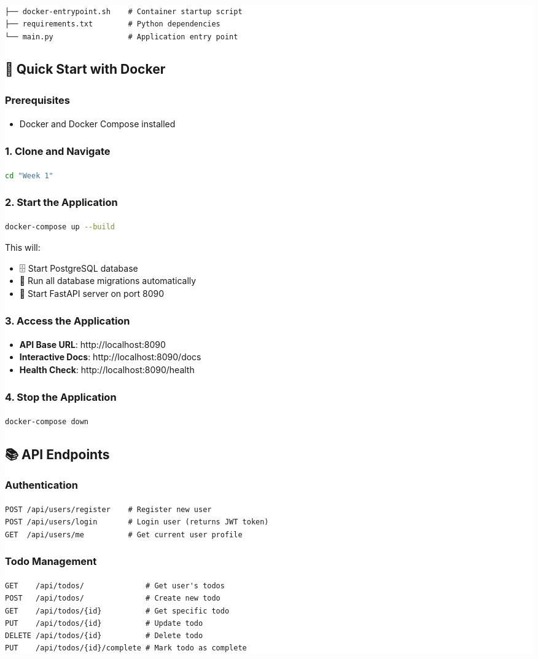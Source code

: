 ```
├── docker-entrypoint.sh    # Container startup script
├── requirements.txt        # Python dependencies
└── main.py                 # Application entry point
```

## 🐳 Quick Start with Docker

### Prerequisites
- Docker and Docker Compose installed

### 1. Clone and Navigate
```bash
cd "Week 1"
```

### 2. Start the Application
```bash
docker-compose up --build
```

This will:
- 🗄️ Start PostgreSQL database
- 🔄 Run all database migrations automatically
- 🚀 Start FastAPI server on port 8090

### 3. Access the Application
- **API Base URL**: http://localhost:8090
- **Interactive Docs**: http://localhost:8090/docs
- **Health Check**: http://localhost:8090/health

### 4. Stop the Application
```bash
docker-compose down
```

## 📚 API Endpoints

### Authentication
```http
POST /api/users/register    # Register new user
POST /api/users/login       # Login user (returns JWT token)
GET  /api/users/me          # Get current user profile
```

### Todo Management
```http
GET    /api/todos/              # Get user's todos
POST   /api/todos/              # Create new todo
GET    /api/todos/{id}          # Get specific todo
PUT    /api/todos/{id}          # Update todo
DELETE /api/todos/{id}          # Delete todo
PUT    /api/todos/{id}/complete # Mark todo as complete
```
